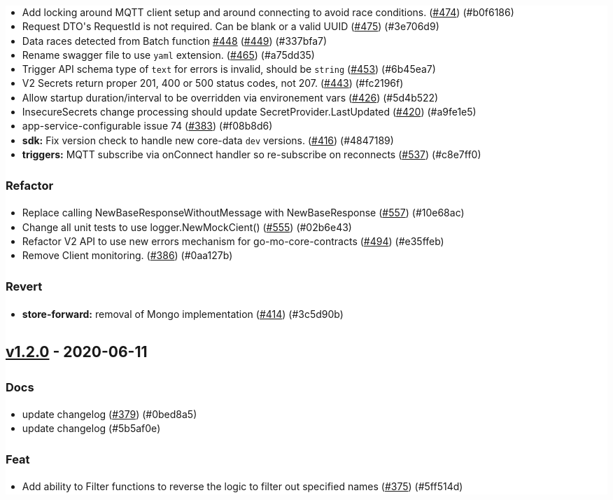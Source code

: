 - Add locking around MQTT client setup and around connecting to avoid race conditions. ([#474](https://github.com/edgex-foundry/app-functions-sdk-go/issues/474)) (#b0f6186)
- Request DTO's RequestId is not required. Can be blank or a valid UUID ([#475](https://github.com/edgex-foundry/app-functions-sdk-go/issues/475)) (#3e706d9)
- Data races detected from Batch function [#448](https://github.com/edgex-foundry/app-functions-sdk-go/issues/448) ([#449](https://github.com/edgex-foundry/app-functions-sdk-go/issues/449)) (#337bfa7)
- Rename swagger file to use `yaml` extension. ([#465](https://github.com/edgex-foundry/app-functions-sdk-go/issues/465)) (#a75dd35)
- Trigger API schema type of `text` for errors is invalid, should be `string` ([#453](https://github.com/edgex-foundry/app-functions-sdk-go/issues/453)) (#6b45ea7)
- V2 Secrets return proper 201, 400 or 500 status codes, not 207. ([#443](https://github.com/edgex-foundry/app-functions-sdk-go/issues/443)) (#fc2196f)
- Allow startup duration/interval to be overridden via environement vars ([#426](https://github.com/edgex-foundry/app-functions-sdk-go/issues/426)) (#5d4b522)
- InsecureSecrets change processing should update SecretProvider.LastUpdated ([#420](https://github.com/edgex-foundry/app-functions-sdk-go/issues/420)) (#a9fe1e5)
- app-service-configurable issue 74 ([#383](https://github.com/edgex-foundry/app-functions-sdk-go/issues/383)) (#f08b8d6)
- **sdk:** Fix version check to handle new core-data `dev` versions. ([#416](https://github.com/edgex-foundry/app-functions-sdk-go/issues/416)) (#4847189)
- **triggers:** MQTT subscribe via onConnect handler so re-subscribe on reconnects ([#537](https://github.com/edgex-foundry/app-functions-sdk-go/issues/537)) (#c8e7ff0)

### Refactor
- Replace calling NewBaseResponseWithoutMessage with NewBaseResponse ([#557](https://github.com/edgex-foundry/app-functions-sdk-go/issues/557)) (#10e68ac)
- Change all unit tests to use logger.NewMockCient() ([#555](https://github.com/edgex-foundry/app-functions-sdk-go/issues/555)) (#02b6e43)
- Refactor V2 API to use new errors mechanism for go-mo-core-contracts ([#494](https://github.com/edgex-foundry/app-functions-sdk-go/issues/494)) (#e35ffeb)
- Remove Client monitoring. ([#386](https://github.com/edgex-foundry/app-functions-sdk-go/issues/386)) (#0aa127b)

### Revert
- **store-forward:** removal of Mongo implementation ([#414](https://github.com/edgex-foundry/app-functions-sdk-go/issues/414)) (#3c5d90b)


<a name="v1.2.0"></a>
## [v1.2.0] - 2020-06-11
### Docs
- update changelog ([#379](https://github.com/edgex-foundry/app-functions-sdk-go/issues/379)) (#0bed8a5)
- update changelog (#5b5af0e)

### Feat
- Add ability to Filter functions to reverse the logic to filter out specified names ([#375](https://github.com/edgex-foundry/app-functions-sdk-go/issues/375)) (#5ff514d)


[Unreleased]: https://github.com/edgex-foundry/app-functions-sdk-go/compare/v2.0.0...HEAD
[v2.0.0]: https://github.com/edgex-foundry/app-functions-sdk-go/compare/v1.3.1...v2.0.0
[v1.3.1]: https://github.com/edgex-foundry/app-functions-sdk-go/compare/v1.3.0...v1.3.1
[v1.3.0]: https://github.com/edgex-foundry/app-functions-sdk-go/compare/v1.2.0...v1.3.0
[v1.2.0]: https://github.com/edgex-foundry/app-functions-sdk-go/compare/v1.1.0...v1.2.0
[v1.1.0]: https://github.com/edgex-foundry/app-functions-sdk-go/compare/v1.0.0...v1.1.0
[v1.0.0]: https://github.com/edgex-foundry/app-functions-sdk-go/compare/v0.1.1...v1.0.0
[v0.1.1]: https://github.com/edgex-foundry/app-functions-sdk-go/compare/v0.1.0...v0.1.1